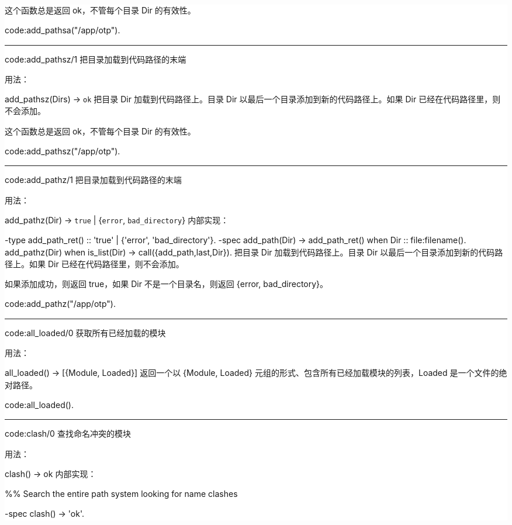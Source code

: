这个函数总是返回 ok，不管每个目录 Dir 的有效性。

code:add_pathsa("/app/otp").

----------
code:add_pathsz/1
把目录加载到代码路径的末端

用法：

add_pathsz(Dirs) -> `ok`
把目录 Dir 加载到代码路径上。目录 Dir 以最后一个目录添加到新的代码路径上。如果 Dir 已经在代码路径里，则不会添加。

这个函数总是返回 ok，不管每个目录 Dir 的有效性。

code:add_pathsz("/app/otp").

----------
code:add_pathz/1
把目录加载到代码路径的末端

用法：

add_pathz(Dir) -> `true` | {`error`, `bad_directory`}
内部实现：

-type add_path_ret() :: 'true' | {'error', 'bad_directory'}.
-spec add_path(Dir) -> add_path_ret() when
      Dir :: file:filename().
add_pathz(Dir) when is_list(Dir) -> call({add_path,last,Dir}).
把目录 Dir 加载到代码路径上。目录 Dir 以最后一个目录添加到新的代码路径上。如果 Dir 已经在代码路径里，则不会添加。

如果添加成功，则返回 true，如果 Dir 不是一个目录名，则返回 {error, bad_directory}。

code:add_pathz("/app/otp").

----------
code:all_loaded/0
获取所有已经加载的模块

用法：

all_loaded() -> [{Module, Loaded}]
返回一个以 {Module, Loaded} 元组的形式、包含所有已经加载模块的列表，Loaded 是一个文件的绝对路径。

code:all_loaded().

----------
code:clash/0
查找命名冲突的模块

用法：

clash() -> ok
内部实现：

%% Search the entire path system looking for name clashes

-spec clash() -> 'ok'.
